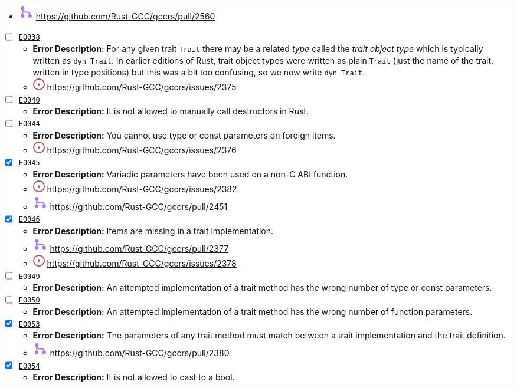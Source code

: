   - <svg xmlns="http://www.w3.org/2000/svg" width="25" height="25" viewBox="0 0 24 24"><path fill="#b174ff" d="M7.105 8.79A3.001 3.001 0 0 0 10 11h4a5.002 5.002 0 0 1 4.927 4.146A3.001 3.001 0 0 1 18 21a3 3 0 0 1-1.105-5.79A3.001 3.001 0 0 0 14 13h-4a4.978 4.978 0 0 1-3-1v3.17a3.001 3.001 0 1 1-2 0V8.83a3.001 3.001 0 1 1 2.105-.04Z"/></svg>  https://github.com/Rust-GCC/gccrs/pull/2560  
- [ ] [`E0038`](https://doc.rust-lang.org/error_codes/E0038.html)
  - **Error Description:** For any given trait `Trait` there may be a related _type_ called the _trait
object type_ which is typically written as `dyn Trait`. In earlier editions of
Rust, trait object types were written as plain `Trait` (just the name of the
trait, written in type positions) but this was a bit too confusing, so we now
write `dyn Trait`.
  - <svg xmlns="http://www.w3.org/2000/svg" width="20" height="20" viewBox="0 0 16 16"><path fill="#b2564f" d="M8 9.5a1.5 1.5 0 1 0 0-3a1.5 1.5 0 0 0 0 3Z"/><path fill="#b2564f" d="M8 0a8 8 0 1 1 0 16A8 8 0 0 1 8 0ZM1.5 8a6.5 6.5 0 1 0 13 0a6.5 6.5 0 0 0-13 0Z"/></svg> https://github.com/Rust-GCC/gccrs/issues/2375
- [ ] [`E0040`](https://doc.rust-lang.org/error_codes/E0040.html)
  - **Error Description:** It is not allowed to manually call destructors in Rust.
- [ ] [`E0044`](https://doc.rust-lang.org/error_codes/E0044.html)
  - **Error Description:** You cannot use type or const parameters on foreign items.
  - <svg xmlns="http://www.w3.org/2000/svg" width="20" height="20" viewBox="0 0 16 16"><path fill="#b2564f" d="M8 9.5a1.5 1.5 0 1 0 0-3a1.5 1.5 0 0 0 0 3Z"/><path fill="#b2564f" d="M8 0a8 8 0 1 1 0 16A8 8 0 0 1 8 0ZM1.5 8a6.5 6.5 0 1 0 13 0a6.5 6.5 0 0 0-13 0Z"/></svg> https://github.com/Rust-GCC/gccrs/issues/2376
- [x] [`E0045`](https://doc.rust-lang.org/error_codes/E0045.html)
  - **Error Description:** Variadic parameters have been used on a non-C ABI function.
  - <svg xmlns="http://www.w3.org/2000/svg" width="20" height="20" viewBox="0 0 16 16"><path fill="#b2564f" d="M8 9.5a1.5 1.5 0 1 0 0-3a1.5 1.5 0 0 0 0 3Z"/><path fill="#b2564f" d="M8 0a8 8 0 1 1 0 16A8 8 0 0 1 8 0ZM1.5 8a6.5 6.5 0 1 0 13 0a6.5 6.5 0 0 0-13 0Z"/></svg> https://github.com/Rust-GCC/gccrs/issues/2382
  - <svg xmlns="http://www.w3.org/2000/svg" width="25" height="25" viewBox="0 0 24 24"><path fill="#b174ff" d="M7.105 8.79A3.001 3.001 0 0 0 10 11h4a5.002 5.002 0 0 1 4.927 4.146A3.001 3.001 0 0 1 18 21a3 3 0 0 1-1.105-5.79A3.001 3.001 0 0 0 14 13h-4a4.978 4.978 0 0 1-3-1v3.17a3.001 3.001 0 1 1-2 0V8.83a3.001 3.001 0 1 1 2.105-.04Z"/></svg>  https://github.com/Rust-GCC/gccrs/pull/2451
- [x] [`E0046`](https://doc.rust-lang.org/error_codes/E0046.html)
  - **Error Description:** Items are missing in a trait implementation.
  - <svg xmlns="http://www.w3.org/2000/svg" width="25" height="25" viewBox="0 0 24 24"><path fill="#b174ff" d="M7.105 8.79A3.001 3.001 0 0 0 10 11h4a5.002 5.002 0 0 1 4.927 4.146A3.001 3.001 0 0 1 18 21a3 3 0 0 1-1.105-5.79A3.001 3.001 0 0 0 14 13h-4a4.978 4.978 0 0 1-3-1v3.17a3.001 3.001 0 1 1-2 0V8.83a3.001 3.001 0 1 1 2.105-.04Z"/></svg>  https://github.com/Rust-GCC/gccrs/pull/2377
  - <svg xmlns="http://www.w3.org/2000/svg" width="20" height="20" viewBox="0 0 16 16"><path fill="#b2564f" d="M8 9.5a1.5 1.5 0 1 0 0-3a1.5 1.5 0 0 0 0 3Z"/><path fill="#b2564f" d="M8 0a8 8 0 1 1 0 16A8 8 0 0 1 8 0ZM1.5 8a6.5 6.5 0 1 0 13 0a6.5 6.5 0 0 0-13 0Z"/></svg> https://github.com/Rust-GCC/gccrs/issues/2378
- [ ] [`E0049`](https://doc.rust-lang.org/error_codes/E0049.html)
  - **Error Description:** An attempted implementation of a trait method has the wrong number of type or
const parameters.
- [ ] [`E0050`](https://doc.rust-lang.org/error_codes/E0050.html)
  - **Error Description:** An attempted implementation of a trait method has the wrong number of function
parameters.
- [x] [`E0053`](https://doc.rust-lang.org/error_codes/E0053.html)
  - **Error Description:** The parameters of any trait method must match between a trait implementation
and the trait definition.
  - <svg xmlns="http://www.w3.org/2000/svg" width="25" height="25" viewBox="0 0 24 24"><path fill="#b174ff" d="M7.105 8.79A3.001 3.001 0 0 0 10 11h4a5.002 5.002 0 0 1 4.927 4.146A3.001 3.001 0 0 1 18 21a3 3 0 0 1-1.105-5.79A3.001 3.001 0 0 0 14 13h-4a4.978 4.978 0 0 1-3-1v3.17a3.001 3.001 0 1 1-2 0V8.83a3.001 3.001 0 1 1 2.105-.04Z"/></svg>  https://github.com/Rust-GCC/gccrs/pull/2380
- [x] [`E0054`](https://doc.rust-lang.org/error_codes/E0054.html)
  - **Error Description:** It is not allowed to cast to a bool.